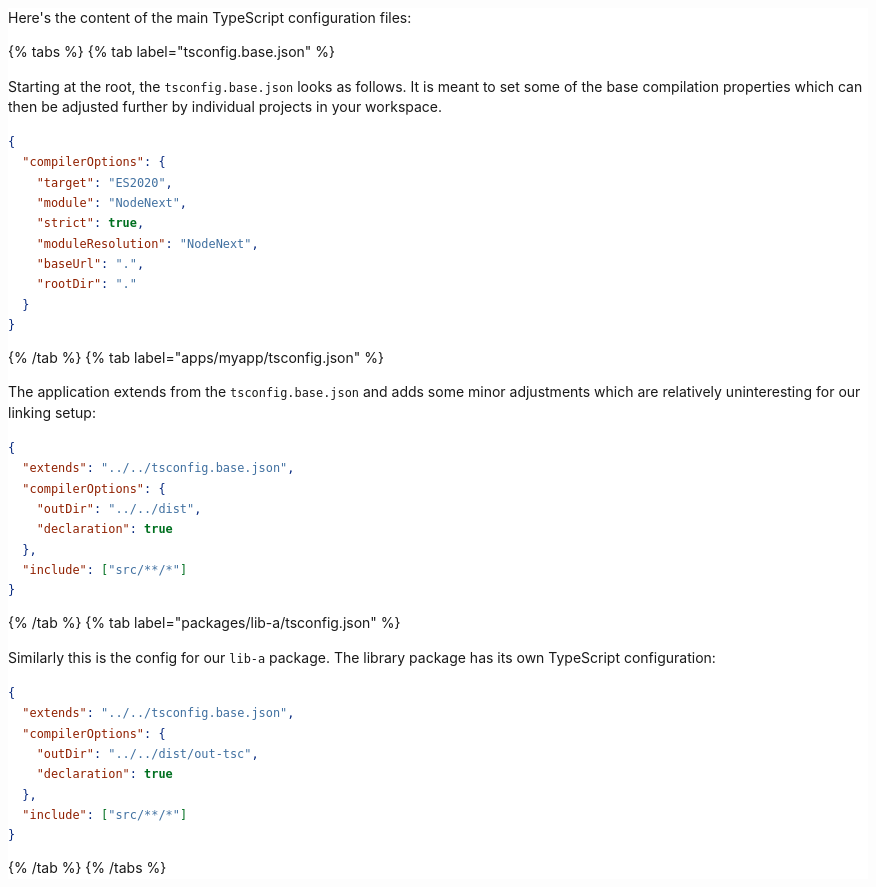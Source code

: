 Here's the content of the main TypeScript configuration files:

{% tabs %}
{% tab label="tsconfig.base.json" %}

Starting at the root, the `tsconfig.base.json` looks as follows. It is meant to set some of the base compilation properties which can then be adjusted further by individual projects in your workspace.

```json {% fileName="tsconfig.base.json" %}
{
  "compilerOptions": {
    "target": "ES2020",
    "module": "NodeNext",
    "strict": true,
    "moduleResolution": "NodeNext",
    "baseUrl": ".",
    "rootDir": "."
  }
}
```

{% /tab %}
{% tab label="apps/myapp/tsconfig.json" %}

The application extends from the `tsconfig.base.json` and adds some minor adjustments which are relatively uninteresting for our linking setup:

```json {% fileName="apps/myapp/tsconfig.json" %}
{
  "extends": "../../tsconfig.base.json",
  "compilerOptions": {
    "outDir": "../../dist",
    "declaration": true
  },
  "include": ["src/**/*"]
}
```

{% /tab %}
{% tab label="packages/lib-a/tsconfig.json" %}

Similarly this is the config for our `lib-a` package. The library package has its own TypeScript configuration:

```json {% fileName="packages/lib-a/tsconfig.json" %}
{
  "extends": "../../tsconfig.base.json",
  "compilerOptions": {
    "outDir": "../../dist/out-tsc",
    "declaration": true
  },
  "include": ["src/**/*"]
}
```

{% /tab %}
{% /tabs %}
